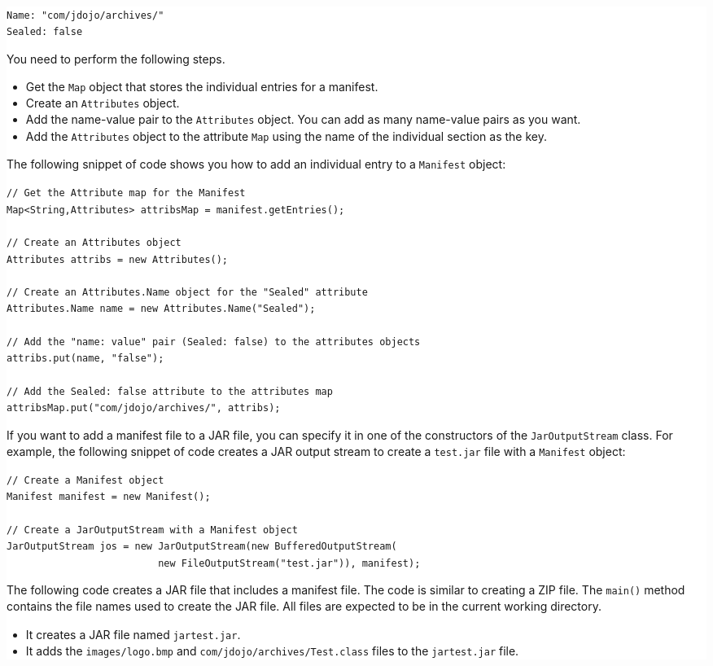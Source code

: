 ```text
Name: "com/jdojo/archives/"
Sealed: false
```

You need to perform the following steps.

- Get the `Map` object that stores the individual entries for a manifest.
- Create an `Attributes` object.
- Add the name-value pair to the `Attributes` object. You can add as many name-value pairs as you want.
- Add the `Attributes` object to the attribute `Map` using the name of the individual section as the key.

The following snippet of code shows you how to add an individual entry to a `Manifest` object:

```text
// Get the Attribute map for the Manifest
Map<String,Attributes> attribsMap = manifest.getEntries();

// Create an Attributes object
Attributes attribs = new Attributes();

// Create an Attributes.Name object for the "Sealed" attribute
Attributes.Name name = new Attributes.Name("Sealed");

// Add the "name: value" pair (Sealed: false) to the attributes objects
attribs.put(name, "false");

// Add the Sealed: false attribute to the attributes map
attribsMap.put("com/jdojo/archives/", attribs);
```

If you want to add a manifest file to a JAR file,
you can specify it in one of the constructors of the `JarOutputStream` class.
For example, the following snippet of code creates a JAR output stream to create a `test.jar` file with a `Manifest` object:

```text
// Create a Manifest object
Manifest manifest = new Manifest();

// Create a JarOutputStream with a Manifest object
JarOutputStream jos = new JarOutputStream(new BufferedOutputStream(
                          new FileOutputStream("test.jar")), manifest);
```

The following code creates a JAR file that includes a manifest file.
The code is similar to creating a ZIP file.
The `main()` method contains the file names used to create the JAR file.
All files are expected to be in the current working directory.

- It creates a JAR file named `jartest.jar`.
- It adds the `images/logo.bmp` and `com/jdojo/archives/Test.class` files to the `jartest.jar` file.
